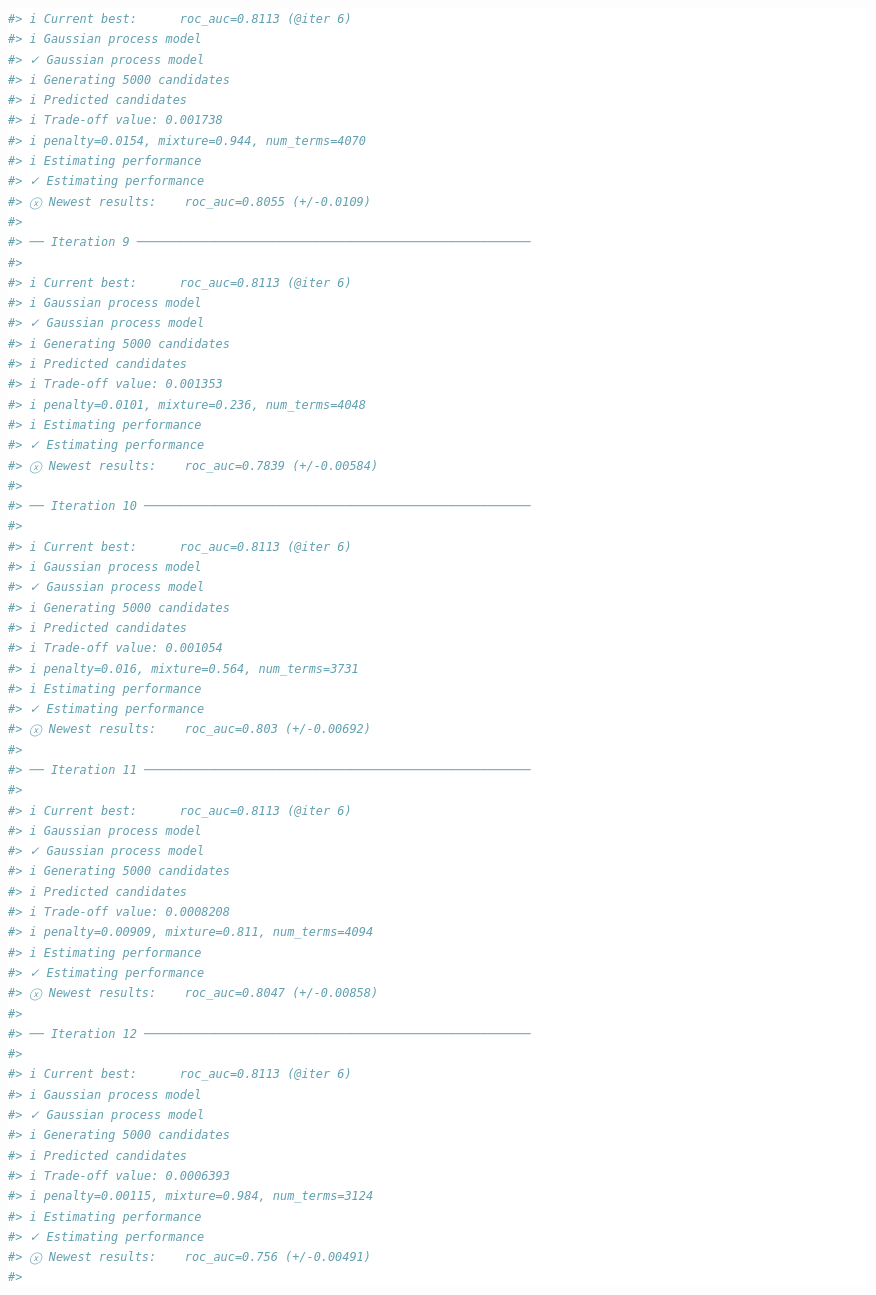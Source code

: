 ```r
#> i Current best:		roc_auc=0.8113 (@iter 6)
#> i Gaussian process model
#> ✓ Gaussian process model
#> i Generating 5000 candidates
#> i Predicted candidates
#> i Trade-off value: 0.001738
#> i penalty=0.0154, mixture=0.944, num_terms=4070
#> i Estimating performance
#> ✓ Estimating performance
#> ⓧ Newest results:	roc_auc=0.8055 (+/-0.0109)
#> 
#> ── Iteration 9 ───────────────────────────────────────────────────────
#> 
#> i Current best:		roc_auc=0.8113 (@iter 6)
#> i Gaussian process model
#> ✓ Gaussian process model
#> i Generating 5000 candidates
#> i Predicted candidates
#> i Trade-off value: 0.001353
#> i penalty=0.0101, mixture=0.236, num_terms=4048
#> i Estimating performance
#> ✓ Estimating performance
#> ⓧ Newest results:	roc_auc=0.7839 (+/-0.00584)
#> 
#> ── Iteration 10 ──────────────────────────────────────────────────────
#> 
#> i Current best:		roc_auc=0.8113 (@iter 6)
#> i Gaussian process model
#> ✓ Gaussian process model
#> i Generating 5000 candidates
#> i Predicted candidates
#> i Trade-off value: 0.001054
#> i penalty=0.016, mixture=0.564, num_terms=3731
#> i Estimating performance
#> ✓ Estimating performance
#> ⓧ Newest results:	roc_auc=0.803 (+/-0.00692)
#> 
#> ── Iteration 11 ──────────────────────────────────────────────────────
#> 
#> i Current best:		roc_auc=0.8113 (@iter 6)
#> i Gaussian process model
#> ✓ Gaussian process model
#> i Generating 5000 candidates
#> i Predicted candidates
#> i Trade-off value: 0.0008208
#> i penalty=0.00909, mixture=0.811, num_terms=4094
#> i Estimating performance
#> ✓ Estimating performance
#> ⓧ Newest results:	roc_auc=0.8047 (+/-0.00858)
#> 
#> ── Iteration 12 ──────────────────────────────────────────────────────
#> 
#> i Current best:		roc_auc=0.8113 (@iter 6)
#> i Gaussian process model
#> ✓ Gaussian process model
#> i Generating 5000 candidates
#> i Predicted candidates
#> i Trade-off value: 0.0006393
#> i penalty=0.00115, mixture=0.984, num_terms=3124
#> i Estimating performance
#> ✓ Estimating performance
#> ⓧ Newest results:	roc_auc=0.756 (+/-0.00491)
#> 
```